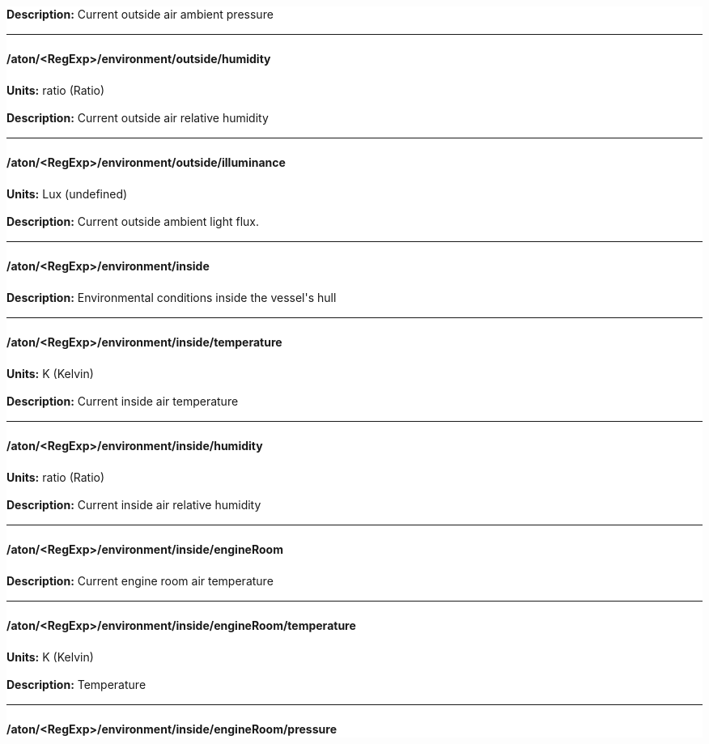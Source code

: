 **Description:** Current outside air ambient pressure

---

#### /aton/&lt;RegExp&gt;/environment/outside/humidity

**Units:** ratio (Ratio)

**Description:** Current outside air relative humidity

---

#### /aton/&lt;RegExp&gt;/environment/outside/illuminance

**Units:** Lux (undefined)

**Description:** Current outside ambient light flux.

---

#### /aton/&lt;RegExp&gt;/environment/inside

**Description:** Environmental conditions inside the vessel's hull

---

#### /aton/&lt;RegExp&gt;/environment/inside/temperature

**Units:** K (Kelvin)

**Description:** Current inside air temperature

---

#### /aton/&lt;RegExp&gt;/environment/inside/humidity

**Units:** ratio (Ratio)

**Description:** Current inside air relative humidity

---

#### /aton/&lt;RegExp&gt;/environment/inside/engineRoom

**Description:** Current engine room air temperature

---

#### /aton/&lt;RegExp&gt;/environment/inside/engineRoom/temperature

**Units:** K (Kelvin)

**Description:** Temperature

---

#### /aton/&lt;RegExp&gt;/environment/inside/engineRoom/pressure
